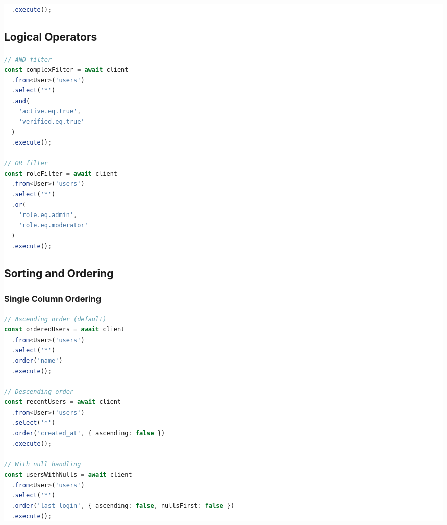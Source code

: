 ```typescript
  .execute();
```

## Logical Operators

```typescript
// AND filter
const complexFilter = await client
  .from<User>('users')
  .select('*')
  .and(
    'active.eq.true', 
    'verified.eq.true'
  )
  .execute();

// OR filter
const roleFilter = await client
  .from<User>('users')
  .select('*')
  .or(
    'role.eq.admin', 
    'role.eq.moderator'
  )
  .execute();
```

## Sorting and Ordering

### Single Column Ordering

```typescript
// Ascending order (default)
const orderedUsers = await client
  .from<User>('users')
  .select('*')
  .order('name')
  .execute();

// Descending order
const recentUsers = await client
  .from<User>('users')
  .select('*')
  .order('created_at', { ascending: false })
  .execute();

// With null handling
const usersWithNulls = await client
  .from<User>('users')
  .select('*')
  .order('last_login', { ascending: false, nullsFirst: false })
  .execute();
```
